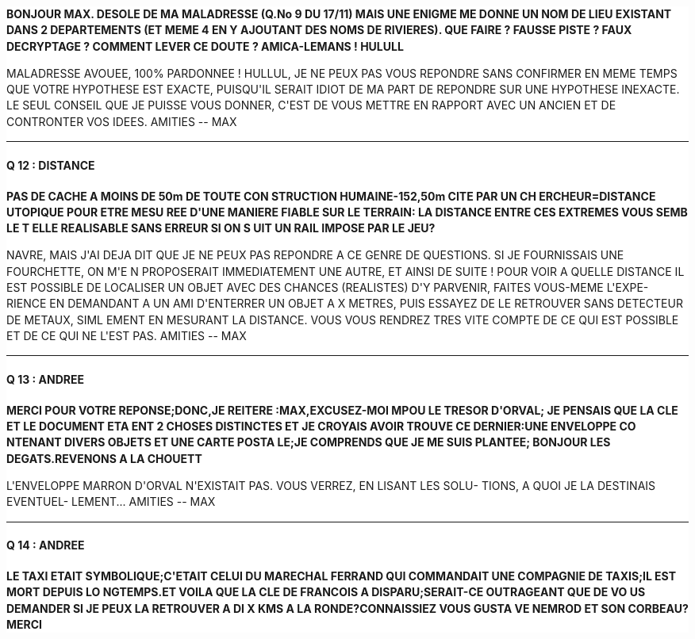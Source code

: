 **BONJOUR MAX. DESOLE DE MA MALADRESSE (Q.No 9 DU 17/11)
 MAIS UNE ENIGME ME DONNE UN NOM DE LIEU EXISTANT DANS 2 DEPARTEMENTS
(ET MEME 4 EN Y AJOUTANT DES NOMS DE RIVIERES). QUE FAIRE ?  FAUSSE
PISTE ? FAUX DECRYPTAGE ? COMMENT LEVER CE DOUTE ? AMICA-LEMANS !
       HULULL**

MALADRESSE AVOUEE, 100% PARDONNEE ! HULLUL, JE NE PEUX
 PAS VOUS REPONDRE  SANS CONFIRMER EN MEME TEMPS QUE VOTRE HYPOTHESE EST
 EXACTE, PUISQU'IL SERAIT IDIOT DE MA PART DE REPONDRE SUR UNE
HYPOTHESE INEXACTE. LE SEUL CONSEIL QUE  JE PUISSE VOUS DONNER, C'EST DE
 VOUS METTRE EN RAPPORT AVEC UN ANCIEN ET DE
CONTRONTER VOS IDEES. AMITIES -- MAX

---

#### Q 12 : DISTANCE

**PAS DE CACHE A MOINS DE 50m DE TOUTE CON STRUCTION
HUMAINE-152,50m CITE PAR UN CH ERCHEUR=DISTANCE UTOPIQUE POUR ETRE MESU
REE D'UNE MANIERE FIABLE SUR LE TERRAIN: LA DISTANCE ENTRE CES EXTREMES
VOUS SEMB LE T ELLE REALISABLE SANS ERREUR SI ON S UIT UN RAIL IMPOSE
PAR LE JEU?**

NAVRE, MAIS J'AI DEJA DIT QUE JE NE PEUX PAS REPONDRE A
 CE GENRE DE QUESTIONS. SI JE FOURNISSAIS UNE FOURCHETTE, ON M'E N
PROPOSERAIT IMMEDIATEMENT UNE AUTRE, ET AINSI DE SUITE ! POUR VOIR A
QUELLE DISTANCE IL EST POSSIBLE DE LOCALISER UN OBJET AVEC DES CHANCES
(REALISTES) D'Y PARVENIR, FAITES VOUS-MEME L'EXPE-
RIENCE EN DEMANDANT A UN AMI D'ENTERRER UN OBJET A X METRES, PUIS
ESSAYEZ DE LE RETROUVER SANS DETECTEUR DE METAUX, SIML EMENT EN MESURANT
 LA DISTANCE. VOUS VOUS RENDREZ TRES VITE COMPTE DE CE QUI EST POSSIBLE
ET DE CE QUI NE L'EST PAS. AMITIES -- MAX

---

#### Q 13 : ANDREE

**MERCI POUR VOTRE REPONSE;DONC,JE REITERE
:MAX,EXCUSEZ-MOI MPOU LE TRESOR D'ORVAL; JE PENSAIS QUE LA CLE ET LE
DOCUMENT ETA ENT 2 CHOSES DISTINCTES ET JE CROYAIS    AVOIR TROUVE CE
DERNIER:UNE ENVELOPPE CO NTENANT DIVERS OBJETS ET UNE CARTE POSTA LE;JE
COMPRENDS QUE JE ME SUIS PLANTEE;  BONJOUR LES DEGATS.REVENONS A LA
CHOUETT**

L'ENVELOPPE MARRON D'ORVAL N'EXISTAIT PAS. VOUS
VERREZ, EN LISANT LES SOLU- TIONS, A QUOI JE LA DESTINAIS EVENTUEL-
LEMENT... AMITIES -- MAX

---

#### Q 14 : ANDREE

**LE TAXI ETAIT SYMBOLIQUE;C'ETAIT CELUI   DU MARECHAL
FERRAND QUI COMMANDAIT UNE   COMPAGNIE DE TAXIS;IL EST MORT DEPUIS LO
NGTEMPS.ET VOILA QUE LA CLE DE FRANCOIS  A DISPARU;SERAIT-CE OUTRAGEANT
QUE DE VO US DEMANDER SI JE PEUX LA RETROUVER A DI X KMS A LA
RONDE?CONNAISSIEZ VOUS GUSTA  VE NEMROD ET SON CORBEAU? MERCI**
